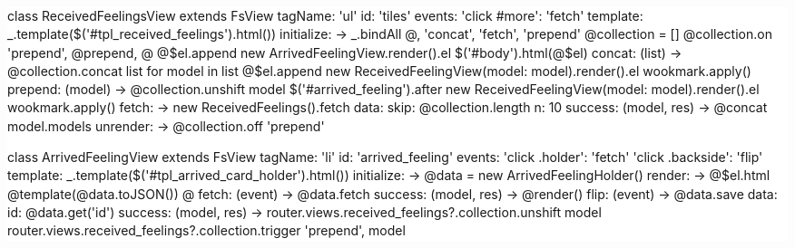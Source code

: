 
class ReceivedFeelingsView extends FsView
  tagName: 'ul'
  id: 'tiles'
  events:
    'click #more': 'fetch'
  template: _.template($('#tpl_received_feelings').html())
  initialize: ->
    _.bindAll @, 'concat', 'fetch', 'prepend'
    @collection = []
    @collection.on 'prepend', @prepend, @
    @$el.append new ArrivedFeelingView.render().el
    $('#body').html(@$el)
  concat: (list) ->
    @collection.concat list
    for model in list
      @$el.append new ReceivedFeelingView(model: model).render().el
    wookmark.apply()
  prepend: (model) ->
    @collection.unshift model
    $('#arrived_feeling').after new ReceivedFeelingView(model: model).render().el
    wookmark.apply()
  fetch: ->
    new ReceivedFeelings().fetch
      data:
        skip: @collection.length
        n: 10
      success: (model, res) ->
        @concat model.models
  unrender: ->
    @collection.off 'prepend'

class ArrivedFeelingView extends FsView
  tagName: 'li'
  id: 'arrived_feeling'
  events:
    'click .holder': 'fetch'
    'click .backside': 'flip'
  template: _.template($('#tpl_arrived_card_holder').html())
  initialize: ->
    @data = new ArrivedFeelingHolder()
  render: ->
    @$el.html @template(@data.toJSON())
    @
  fetch: (event) ->
    @data.fetch
      success: (model, res) -> @render()
  flip: (event) ->
    @data.save
      data:
        id: @data.get('id')
      success: (model, res) ->
        router.views.received_feelings?.collection.unshift model
        router.views.received_feelings?.collection.trigger 'prepend', model



